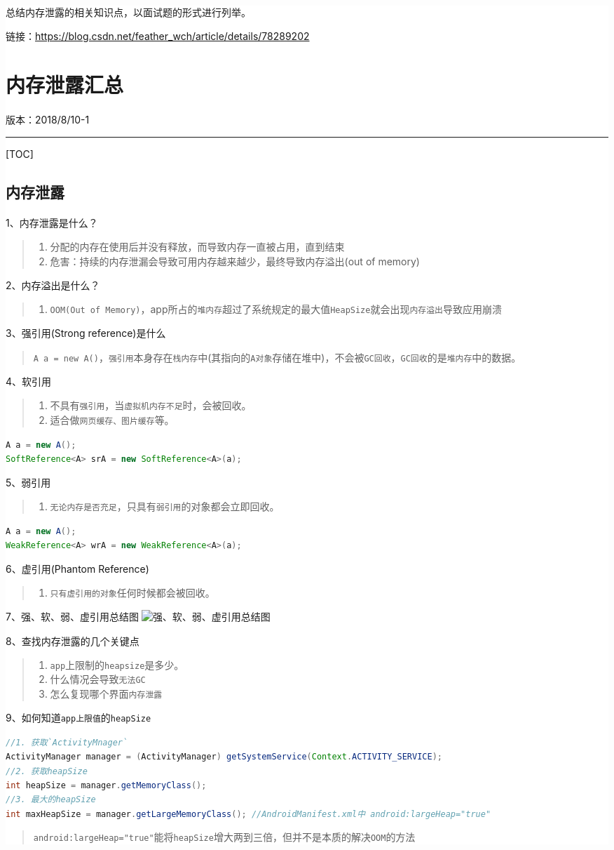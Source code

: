 总结内存泄露的相关知识点，以面试题的形式进行列举。

链接：https://blog.csdn.net/feather_wch/article/details/78289202


# 内存泄露汇总
版本：2018/8/10-1


---

[TOC]

## 内存泄露

1、内存泄露是什么？
>1. 分配的内存在使用后并没有释放，而导致内存一直被占用，直到结束
>2. 危害：持续的内存泄漏会导致可用内存越来越少，最终导致内存溢出(out of memory)

2、内存溢出是什么？
>1. `OOM(Out of Memory)`，app所占的`堆内存`超过了系统规定的最大值`HeapSize`就会出现`内存溢出`导致应用崩溃

3、强引用(Strong reference)是什么
> `A a = new A()`，`强引用`本身存在`栈内存`中(其指向的`A对象`存储在堆中)，不会被`GC回收`，`GC回收`的是`堆内存`中的数据。

4、软引用
>1. 不具有`强引用`，当`虚拟机内存不足`时，会被回收。
>1. 适合做`网页缓存、图片缓存`等。
```java
A a = new A();
SoftReference<A> srA = new SoftReference<A>(a);
```

5、弱引用
>1. `无论内存是否充足`，只具有`弱引用`的对象都会立即回收。
```java
A a = new A();
WeakReference<A> wrA = new WeakReference<A>(a);
```

6、虚引用(Phantom Reference)
>1. `只有虚引用的对象`任何时候都会被回收。

7、强、软、弱、虚引用总结图
![强、软、弱、虚引用总结图](https://pic1.zhimg.com/80/65b7abe9bf2fcd249c789024d95bb67a_hd.jpg)

8、查找内存泄露的几个关键点
>1. `app`上限制的`heapsize`是多少。
>2. 什么情况会导致`无法GC`
>3. 怎么复现哪个界面`内存泄露`

9、如何知道`app上限值`的`heapSize`
```java
//1. 获取`ActivityMnager`
ActivityManager manager = (ActivityManager) getSystemService(Context.ACTIVITY_SERVICE);
//2. 获取heapSize
int heapSize = manager.getMemoryClass();
//3. 最大的heapSize
int maxHeapSize = manager.getLargeMemoryClass(); //AndroidManifest.xml中 android:largeHeap="true"
```
>`android:largeHeap="true"`能将`heapSize`增大两到三倍，但并不是本质的解决`OOM`的方法
